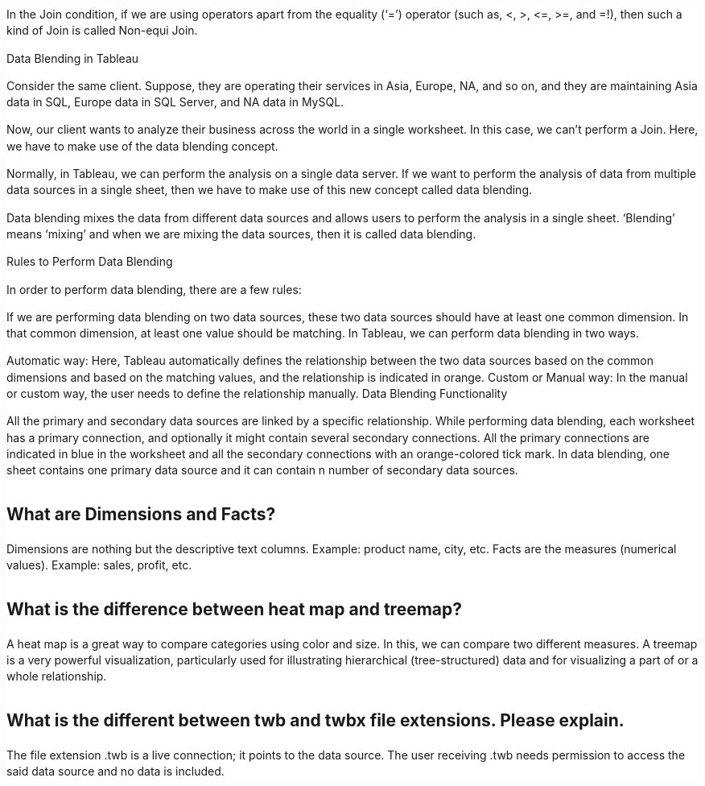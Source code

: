 In the Join condition, if we are using operators apart from the equality (‘=’) operator (such as, <, >, <=, >=, and =!), then such a kind of Join is called Non-equi Join.

Data Blending in Tableau

Consider the same client. Suppose, they are operating their services in Asia, Europe, NA, and so on, and they are maintaining Asia data in SQL, Europe data in SQL Server, and NA data in MySQL.

Now, our client wants to analyze their business across the world in a single worksheet. In this case, we can’t perform a Join. Here, we have to make use of the data blending concept.

Normally, in Tableau, we can perform the analysis on a single data server. If we want to perform the analysis of data from multiple data sources in a single sheet, then we have to make use of this new concept called data blending.

Data blending mixes the data from different data sources and allows users to perform the analysis in a single sheet. ‘Blending’ means ‘mixing’ and when we are mixing the data sources, then it is called data blending.

Rules to Perform Data Blending

In order to perform data blending, there are a few rules:

If we are performing data blending on two data sources, these two data sources should have at least one common dimension.
In that common dimension, at least one value should be matching.
In Tableau, we can perform data blending in two ways.

Automatic way: Here, Tableau automatically defines the relationship between the two data sources based on the common dimensions and based on the matching values, and the relationship is indicated in orange.
Custom or Manual way: In the manual or custom way, the user needs to define the relationship manually.
Data Blending Functionality

All the primary and secondary data sources are linked by a specific relationship.
While performing data blending, each worksheet has a primary connection, and optionally it might contain several secondary connections.
All the primary connections are indicated in blue in the worksheet and all the secondary connections with an orange-colored tick mark.
In data blending, one sheet contains one primary data source and it can contain n number of secondary data sources.

## What are Dimensions and Facts?
Dimensions are nothing but the descriptive text columns. Example: product name, city, etc.
Facts are the measures (numerical values). Example: sales, profit, etc.

## What is the difference between heat map and treemap?
A heat map is a great way to compare categories using color and size. In this, we can compare two different measures.
A treemap is a very powerful visualization, particularly used for illustrating hierarchical (tree-structured) data and for visualizing a part of or a whole relationship.

## What is the different between twb and twbx file extensions. Please explain.
The file extension .twb is a live connection; it points to the data source. The user receiving .twb needs permission to access the said data source and no data is included.
